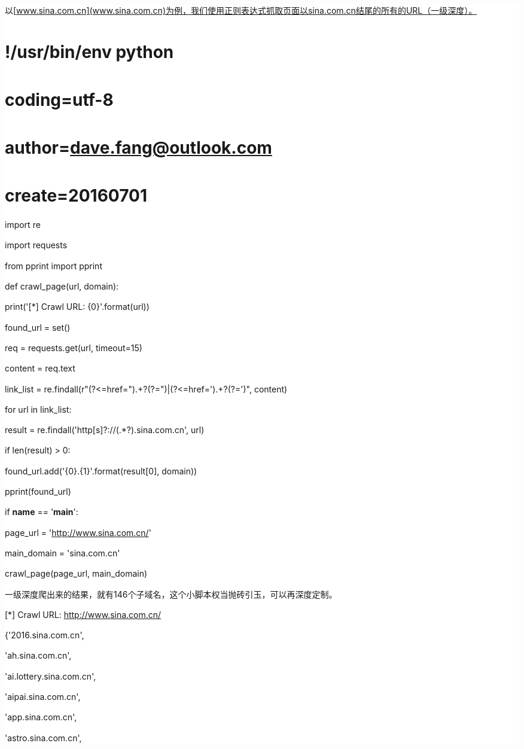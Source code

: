 以[www.sina.com.cn](www.sina.com.cn)为例，我们使用正则表达式抓取页面以sina.com.cn结尾的所有的URL（一级深度）。

!/usr/bin/env python
====================

coding=utf-8
============

author=<dave.fang@outlook.com>
==============================

create=20160701
===============

import re

import requests

from pprint import pprint

def crawl\_page(url, domain):

print('\[\*\] Crawl URL: {0}'.format(url))

found\_url = set()

req = requests.get(url, timeout=15)

content = req.text

link\_list = re.findall(r"(?&lt;=href=").+?(?=")|(?&lt;=href=').+?(?=')", content)

for url in link\_list:

result = re.findall('http\[s\]?://(.\*?).sina.com.cn', url)

if len(result) &gt; 0:

found\_url.add('{0}.{1}'.format(result\[0\], domain))

pprint(found\_url)

if **name** == '**main**':

page\_url = '<http://www.sina.com.cn/>'

main\_domain = 'sina.com.cn'

crawl\_page(page\_url, main\_domain)

一级深度爬出来的结果，就有146个子域名，这个小脚本权当抛砖引玉，可以再深度定制。

\[\*\] Crawl URL: <http://www.sina.com.cn/>

{'2016.sina.com.cn',

'ah.sina.com.cn',

'ai.lottery.sina.com.cn',

'aipai.sina.com.cn',

'app.sina.com.cn',

'astro.sina.com.cn',
